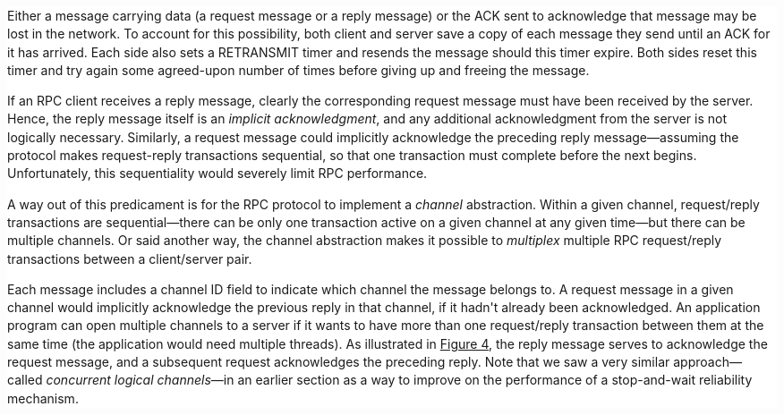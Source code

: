 Either a message carrying data (a request message or a reply message) or
the ACK sent to acknowledge that message may be lost in the network. To
account for this possibility, both client and server save a copy of each
message they send until an ACK for it has arrived. Each side also sets a
RETRANSMIT timer and resends the message should this timer expire. Both
sides reset this timer and try again some agreed-upon number of times
before giving up and freeing the message.

If an RPC client receives a reply message, clearly the corresponding
request message must have been received by the server. Hence, the reply
message itself is an *implicit acknowledgment*, and any additional
acknowledgment from the server is not logically necessary. Similarly, a
request message could implicitly acknowledge the preceding reply
message—assuming the protocol makes request-reply transactions
sequential, so that one transaction must complete before the next
begins. Unfortunately, this sequentiality would severely limit RPC
performance.

A way out of this predicament is for the RPC protocol to implement a
*channel* abstraction. Within a given channel, request/reply
transactions are sequential—there can be only one transaction active
on a given channel at any given time—but there can be multiple
channels. Or said another way, the channel abstraction makes it
possible to *multiplex* multiple RPC request/reply transactions
between a client/server pair.

Each message includes a channel ID field to indicate which
channel the message belongs to. A request message in a given channel
would implicitly acknowledge the previous reply in that channel, if it
hadn't already been acknowledged. An application program can open
multiple channels to a server if it wants to have more than one
request/reply transaction between them at the same time (the application
would need multiple threads). As illustrated in
[Figure 4](#implicitAckTimeline), the reply message serves to
acknowledge the request message, and a subsequent request acknowledges
the preceding reply. Note that we saw a very similar approach—called
*concurrent logical channels*—in an earlier section as a way to improve
on the performance of a stop-and-wait reliability mechanism.

<figure class="line">
	<a id="implicitAckTimeline"></a>